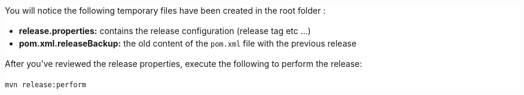You will notice the following temporary files have been created in the root folder : 

  - **release.properties:** contains the release configuration (release tag etc ...)
  - **pom.xml.releaseBackup:** the old content of the `pom.xml` file with the previous release

After you've reviewed the release properties, execute the following to perform the release:

```bash
mvn release:perform 
```
